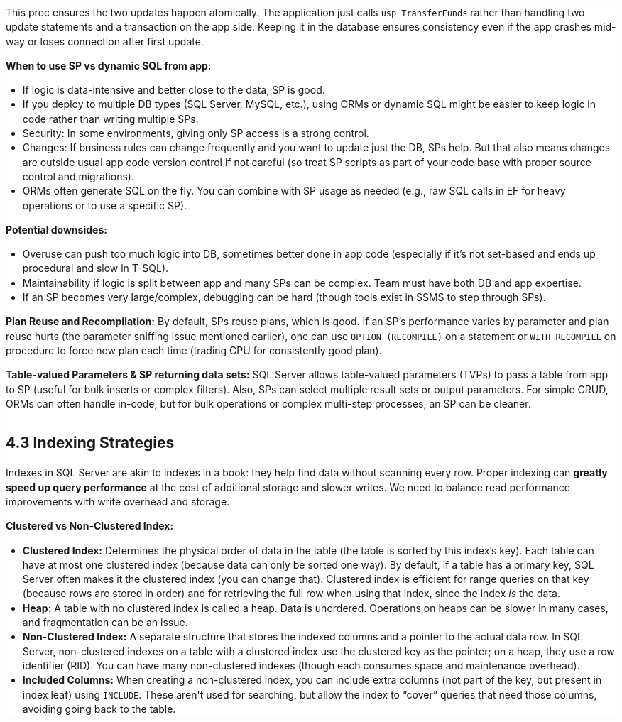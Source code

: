 This proc ensures the two updates happen atomically. The application just calls `usp_TransferFunds` rather than handling two update statements and a transaction on the app side. Keeping it in the database ensures consistency even if the app crashes mid-way or loses connection after first update.

**When to use SP vs dynamic SQL from app:**

- If logic is data-intensive and better close to the data, SP is good.
- If you deploy to multiple DB types (SQL Server, MySQL, etc.), using ORMs or dynamic SQL might be easier to keep logic in code rather than writing multiple SPs.
- Security: In some environments, giving only SP access is a strong control.
- Changes: If business rules can change frequently and you want to update just the DB, SPs help. But that also means changes are outside usual app code version control if not careful (so treat SP scripts as part of your code base with proper source control and migrations).
- ORMs often generate SQL on the fly. You can combine with SP usage as needed (e.g., raw SQL calls in EF for heavy operations or to use a specific SP).

**Potential downsides:**

- Overuse can push too much logic into DB, sometimes better done in app code (especially if it’s not set-based and ends up procedural and slow in T-SQL).
- Maintainability if logic is split between app and many SPs can be complex. Team must have both DB and app expertise.
- If an SP becomes very large/complex, debugging can be hard (though tools exist in SSMS to step through SPs).

**Plan Reuse and Recompilation:** By default, SPs reuse plans, which is good. If an SP’s performance varies by parameter and plan reuse hurts (the parameter sniffing issue mentioned earlier), one can use `OPTION (RECOMPILE)` on a statement or `WITH RECOMPILE` on procedure to force new plan each time (trading CPU for consistently good plan).

**Table-valued Parameters & SP returning data sets:** SQL Server allows table-valued parameters (TVPs) to pass a table from app to SP (useful for bulk inserts or complex filters). Also, SPs can select multiple result sets or output parameters. For simple CRUD, ORMs can often handle in-code, but for bulk operations or complex multi-step processes, an SP can be cleaner.

## 4.3 Indexing Strategies

Indexes in SQL Server are akin to indexes in a book: they help find data without scanning every row. Proper indexing can **greatly speed up query performance** at the cost of additional storage and slower writes. We need to balance read performance improvements with write overhead and storage.

**Clustered vs Non-Clustered Index:**

- **Clustered Index:** Determines the physical order of data in the table (the table is sorted by this index’s key). Each table can have at most one clustered index (because data can only be sorted one way). By default, if a table has a primary key, SQL Server often makes it the clustered index (you can change that). Clustered index is efficient for range queries on that key (because rows are stored in order) and for retrieving the full row when using that index, since the index _is_ the data.
- **Heap:** A table with no clustered index is called a heap. Data is unordered. Operations on heaps can be slower in many cases, and fragmentation can be an issue.
- **Non-Clustered Index:** A separate structure that stores the indexed columns and a pointer to the actual data row. In SQL Server, non-clustered indexes on a table with a clustered index use the clustered key as the pointer; on a heap, they use a row identifier (RID). You can have many non-clustered indexes (though each consumes space and maintenance overhead).
- **Included Columns:** When creating a non-clustered index, you can include extra columns (not part of the key, but present in index leaf) using `INCLUDE`. These aren't used for searching, but allow the index to “cover” queries that need those columns, avoiding going back to the table.
